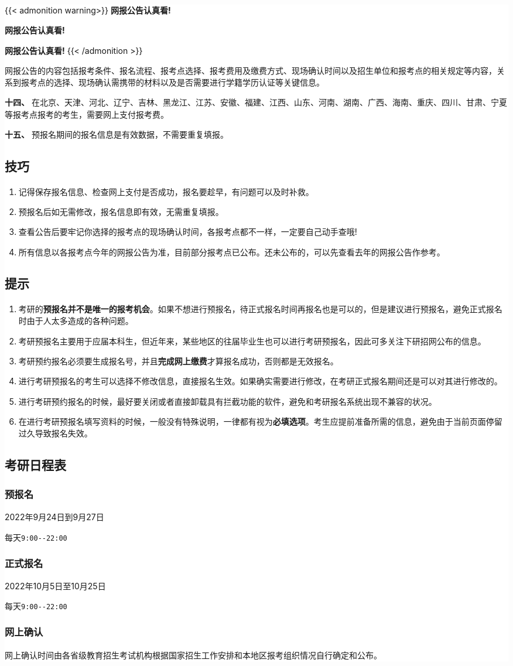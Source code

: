{{< admonition warning>}}
**网报公告认真看!**

**网报公告认真看!**

**网报公告认真看!**
{{< /admonition >}}



网报公告的内容包括报考条件、报名流程、报考点选择、报考费用及缴费方式、现场确认时间以及招生单位和报考点的相关规定等内容，关系到报考点的选择、现场确认需携带的材料以及是否需要进行学籍学历认证等关键信息。

**十四、** 在北京、天津、河北、辽宁、吉林、黑龙江、江苏、安徽、福建、江西、山东、河南、湖南、广西、海南、重庆、四川、甘肃、宁夏等报考点报考的考生，需要网上支付报考费。

**十五、** 预报名期间的报名信息是有效数据，不需要重复填报。

## 技巧

1. 记得保存报名信息、检查网上支付是否成功，报名要趁早，有问题可以及时补救。

2. 预报名后如无需修改，报名信息即有效，无需重复填报。

3. 查看公告后要牢记你选择的报考点的现场确认时间，各报考点都不一样，一定要自己动手查哦!

4. 所有信息以各报考点今年的网报公告为准，目前部分报考点已公布。还未公布的，可以先查看去年的网报公告作参考。

## 提示

1. 考研的**预报名并不是唯一的报考机会**。如果不想进行预报名，待正式报名时间再报名也是可以的，但是建议进行预报名，避免正式报名时由于人太多造成的各种问题。

2. 考研预报名主要用于应届本科生，但近年来，某些地区的往届毕业生也可以进行考研预报名，因此可多关注下研招网公布的信息。

3. 考研预约报名必须要生成报名号，并且**完成网上缴费**才算报名成功，否则都是无效报名。

4. 进行考研预报名的考生可以选择不修改信息，直接报名生效。如果确实需要进行修改，在考研正式报名期间还是可以对其进行修改的。

5. 进行考研预约报名的时候，最好要关闭或者直接卸载具有拦截功能的软件，避免和考研报名系统出现不兼容的状况。

6. 在进行考研预报名填写资料的时候，一般没有特殊说明，一律都有视为**必填选项**。考生应提前准备所需的信息，避免由于当前页面停留过久导致报名失效。

## 考研日程表

### 预报名

2022年9月24日到9月27日

每天`9:00--22:00`

### 正式报名

2022年10月5日至10月25日

每天`9:00--22:00`

### 网上确认

网上确认时间由各省级教育招生考试机构根据国家招生工作安排和本地区报考组织情况自行确定和公布。
